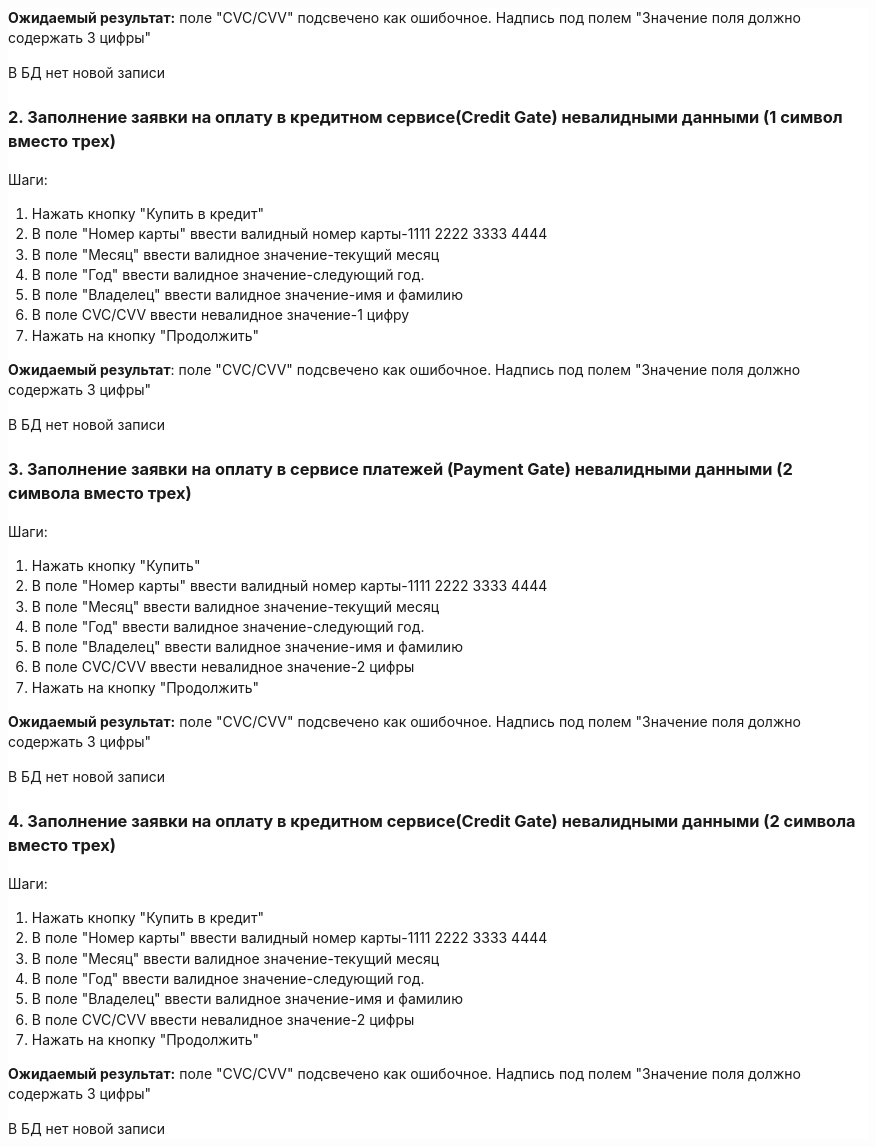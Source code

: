 **Ожидаемый результат:** поле "CVC/CVV" подсвечено как ошибочное. Надпись под полем "Значение поля должно содержать 3 цифры"

В БД нет новой записи

### 2. Заполнение заявки на оплату в кредитном сервисе(Credit Gate) невалидными данными (1 символ вместо трех)

Шаги:
1. Нажать кнопку "Купить в кредит"
1. В поле "Номер карты" ввести валидный номер карты-1111 2222 3333 4444
1. В поле "Месяц" ввести валидное значение-текущий месяц
1. В поле "Год" ввести валидное значение-следующий год.
1. В поле "Владелец" ввести валидное значение-имя и фамилию
1. В поле CVC/CVV ввести невалидное значение-1 цифру
1. Нажать на кнопку "Продолжить"

**Ожидаемый результат**: поле "CVC/CVV" подсвечено как ошибочное. Надпись под полем "Значение поля должно содержать 3 цифры"

В БД нет новой записи

### 3. Заполнение заявки на оплату в сервисе платежей (Payment Gate) невалидными данными (2 символа вместо трех)

Шаги:
1. Нажать кнопку "Купить"
1. В поле "Номер карты" ввести валидный номер карты-1111 2222 3333 4444
1. В поле "Месяц" ввести валидное значение-текущий месяц
1. В поле "Год" ввести валидное значение-следующий год.
1. В поле "Владелец" ввести валидное значение-имя и фамилию
1. В поле CVC/CVV ввести невалидное значение-2 цифры
1. Нажать на кнопку "Продолжить"

**Ожидаемый результат:** поле "CVC/CVV" подсвечено как ошибочное. Надпись под полем "Значение поля должно содержать 3 цифры"

В БД нет новой записи

### 4. Заполнение заявки на оплату в кредитном сервисе(Credit Gate) невалидными данными (2 символа вместо трех)

Шаги:
1. Нажать кнопку "Купить в кредит"
1. В поле "Номер карты" ввести валидный номер карты-1111 2222 3333 4444
1. В поле "Месяц" ввести валидное значение-текущий месяц
1. В поле "Год" ввести валидное значение-следующий год.
1. В поле "Владелец" ввести валидное значение-имя и фамилию
1. В поле CVC/CVV ввести невалидное значение-2 цифры
1. Нажать на кнопку "Продолжить"

**Ожидаемый результат:** поле "CVC/CVV" подсвечено как ошибочное. Надпись под полем "Значение поля должно содержать 3 цифры"

В БД нет новой записи
